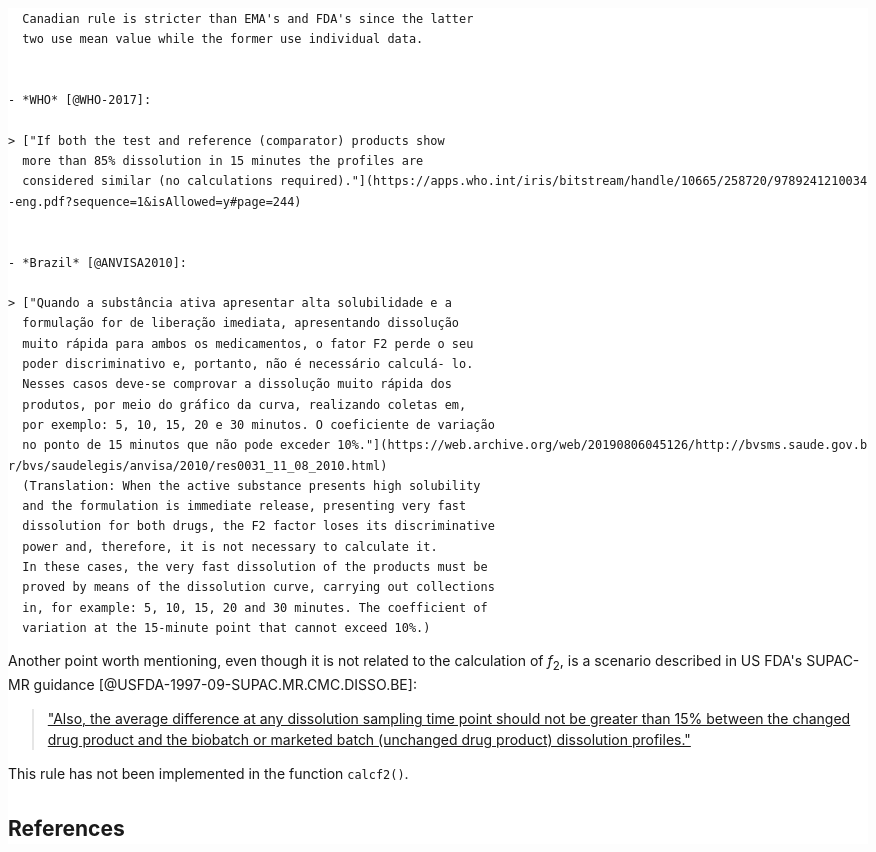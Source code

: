      Canadian rule is stricter than EMA's and FDA's since the latter 
      two use mean value while the former use individual data.
      
      
    - *WHO* [@WHO-2017]:
    
    > ["If both the test and reference (comparator) products show 
      more than 85% dissolution in 15 minutes the profiles are
      considered similar (no calculations required)."](https://apps.who.int/iris/bitstream/handle/10665/258720/9789241210034-eng.pdf?sequence=1&isAllowed=y#page=244)
      
      
    - *Brazil* [@ANVISA2010]:
    
    > ["Quando a substância ativa apresentar alta solubilidade e a 
      formulação for de liberação imediata, apresentando dissolução 
      muito rápida para ambos os medicamentos, o fator F2 perde o seu
      poder discriminativo e, portanto, não é necessário calculá- lo.
      Nesses casos deve-se comprovar a dissolução muito rápida dos
      produtos, por meio do gráfico da curva, realizando coletas em,
      por exemplo: 5, 10, 15, 20 e 30 minutos. O coeficiente de variação
      no ponto de 15 minutos que não pode exceder 10%."](https://web.archive.org/web/20190806045126/http://bvsms.saude.gov.br/bvs/saudelegis/anvisa/2010/res0031_11_08_2010.html)
      (Translation: When the active substance presents high solubility
      and the formulation is immediate release, presenting very fast
      dissolution for both drugs, the F2 factor loses its discriminative 
      power and, therefore, it is not necessary to calculate it. 
      In these cases, the very fast dissolution of the products must be 
      proved by means of the dissolution curve, carrying out collections
      in, for example: 5, 10, 15, 20 and 30 minutes. The coefficient of 
      variation at the 15-minute point that cannot exceed 10%.)

Another point worth mentioning, even though it is not related to the 
calculation of $f_2$, is a scenario described in US FDA's SUPAC-MR
guidance [@USFDA-1997-09-SUPAC.MR.CMC.DISSO.BE]:

> ["Also, the average difference at any dissolution sampling time point
  should not be greater than 15% between the changed drug product and 
  the biobatch or marketed batch (unchanged drug product) dissolution
  profiles."](https://www.fda.gov/media/70956/download#page=37)

This rule has not been implemented in the function `calcf2()`. 


## References
